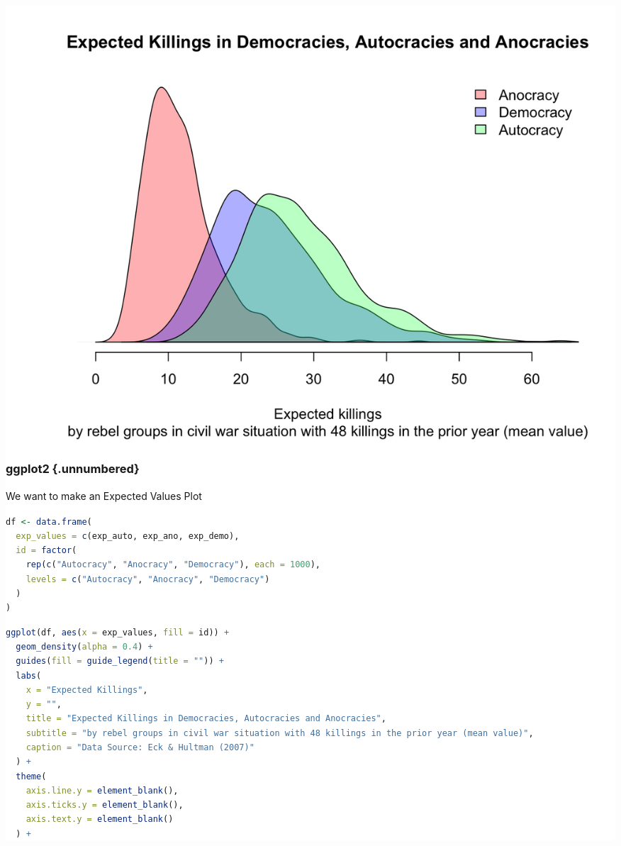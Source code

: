 <img src="QM2022_week12_files/figure-html/sim-8-1.png" width="\textwidth" />

### ggplot2 {.unnumbered}

We want to make an Expected Values Plot


```r
df <- data.frame(
  exp_values = c(exp_auto, exp_ano, exp_demo),
  id = factor(
    rep(c("Autocracy", "Anocracy", "Democracy"), each = 1000),
    levels = c("Autocracy", "Anocracy", "Democracy")
  )
)
```


```r
ggplot(df, aes(x = exp_values, fill = id)) +
  geom_density(alpha = 0.4) +
  guides(fill = guide_legend(title = "")) +
  labs(
    x = "Expected Killings",
    y = "",
    title = "Expected Killings in Democracies, Autocracies and Anocracies",
    subtitle = "by rebel groups in civil war situation with 48 killings in the prior year (mean value)",
    caption = "Data Source: Eck & Hultman (2007)"
  ) +
  theme(
    axis.line.y = element_blank(),
    axis.ticks.y = element_blank(),
    axis.text.y = element_blank()
  ) +
```